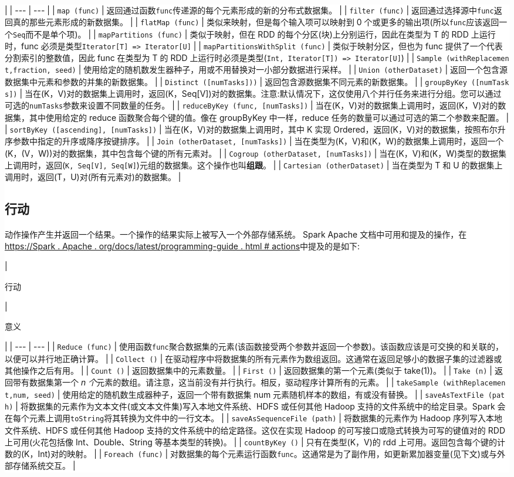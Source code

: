  |
| --- | --- |
| `map (func)` | 返回通过函数`func`传递源的每个元素形成的新的分布式数据集。 |
| `filter (func)` | 返回通过选择源中`func`返回真的那些元素形成的新数据集。 |
| `flatMap (func)` | 类似来映射，但是每个输入项可以映射到 0 个或更多的输出项(所以`func`应该返回一个`Seq`而不是单个项)。 |
| `mapPartitions (func)` | 类似于映射，但在 RDD 的每个分区(块)上分别运行，因此在类型为 T 的 RDD 上运行时，func 必须是类型`Iterator[T] => Iterator[U]` |
| `mapPartitionsWithSplit (func)` | 类似于映射分区，但也为 func 提供了一个代表分割索引的整数值，因此 func 在类型为 T 的 RDD 上运行时必须是类型(`Int, Iterator[T]) => Iterator[U]`) |
| `Sample (withReplacement,fraction, seed)` | 使用给定的随机数发生器种子，用或不用替换对一小部分数据进行采样。 |
| `Union (otherDataset)` | 返回一个包含源数据集中元素和参数的并集的新数据集。 |
| `Distinct ([numTasks]))` | 返回包含源数据集不同元素的新数据集。 |
| `groupByKey ([numTasks])` | 当在(K，V)对的数据集上调用时，返回(K，Seq[V])对的数据集。注意:默认情况下，这仅使用八个并行任务来进行分组。您可以通过可选的`numTasks`参数来设置不同数量的任务。 |
| `reduceByKey (func, [numTasks])` | 当在(K，V)对的数据集上调用时，返回(K，V)对的数据集，其中使用给定的 reduce 函数聚合每个键的值。像在 groupByKey 中一样，reduce 任务的数量可以通过可选的第二个参数来配置。 |
| `sortByKey ([ascending], [numTasks])` | 当在(K，V)对的数据集上调用时，其中 K 实现 Ordered，返回(K，V)对的数据集，按照布尔升序参数中指定的升序或降序按键排序。 |
| `Join (otherDataset, [numTasks])` | 当在类型为(K，V)和(K，W)的数据集上调用时，返回一个(K，(V，W))对的数据集，其中包含每个键的所有元素对。 |
| `Cogroup (otherDataset, [numTasks])` | 当在(K，V)和(K，W)类型的数据集上调用时，返回(`K, Seq[V], Seq[W]`)元组的数据集。这个操作也叫**组跟**。 |
| `Cartesian (otherDataset)` | 当在类型为 T 和 U 的数据集上调用时，返回(T，U)对(所有元素对)的数据集。 |

## 行动

动作操作产生并返回一个结果。一个操作的结果实际上被写入一个外部存储系统。 Spark Apache 文档中可用和提及的操作，在[https://Spark . Apache . org/docs/latest/programming-guide . html # actions](https://spark.apache.org/docs/latest/programming-guide.html#actions)中提及的是如下:

<colgroup><col> <col></colgroup> 
| 

行动

 | 

意义

 |
| --- | --- |
| `Reduce (func)` | 使用函数`func`聚合数据集的元素(该函数接受两个参数并返回一个参数)。该函数应该是可交换的和关联的，以便可以并行地正确计算。 |
| `Collect ()` | 在驱动程序中将数据集的所有元素作为数组返回。这通常在返回足够小的数据子集的过滤器或其他操作之后有用。 |
| `Count ()` | 返回数据集中的元素数量。 |
| `First ()` | 返回数据集的第一个元素(类似于 take(1))。 |
| `Take (n)` | 返回带有数据集第一个 *n 个*元素的数组。请注意，这当前没有并行执行。相反，驱动程序计算所有的元素。 |
| `takeSample (withReplacement,num, seed)` | 使用给定的随机数生成器种子，返回一个带有数据集 num 元素随机样本的数组，有或没有替换。 |
| `saveAsTextFile (path)` | 将数据集的元素作为文本文件(或文本文件集)写入本地文件系统、HDFS 或任何其他 Hadoop 支持的文件系统中的给定目录。Spark 会在每个元素上调用`toString`将其转换为文件中的一行文本。 |
| `saveAsSequenceFile (path)` | 将数据集的元素作为 Hadoop 序列写入本地文件系统、HDFS 或任何其他 Hadoop 支持的文件系统中的给定路径。这仅在实现 Hadoop 的可写接口或隐式转换为可写的键值对的 RDD 上可用(火花包括像 Int、Double、String 等基本类型的转换)。 |
| `countByKey ()` | 只有在类型(K，V)的 rdd 上可用。返回包含每个键的计数的(K，Int)对的映射。 |
| `Foreach (func)` | 对数据集的每个元素运行函数`func`。这通常是为了副作用，如更新累加器变量(见下文)或与外部存储系统交互。 |
